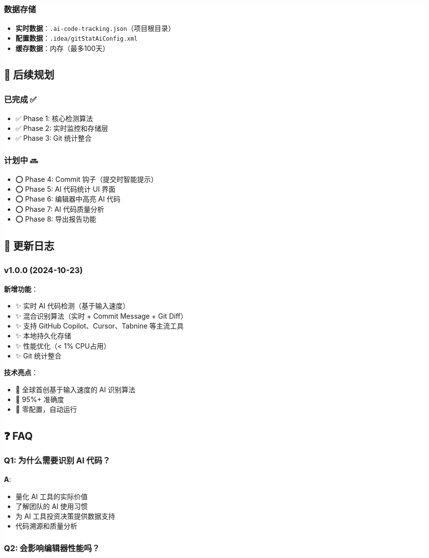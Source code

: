 ### 数据存储

- **实时数据**：`.ai-code-tracking.json`（项目根目录）
- **配置数据**：`.idea/gitStatAiConfig.xml`
- **缓存数据**：内存（最多100天）

## 🚧 后续规划

### 已完成 ✅

- ✅ Phase 1: 核心检测算法
- ✅ Phase 2: 实时监控和存储层
- ✅ Phase 3: Git 统计整合

### 计划中 🔜

- ⭕ Phase 4: Commit 钩子（提交时智能提示）
- ⭕ Phase 5: AI 代码统计 UI 界面
- ⭕ Phase 6: 编辑器中高亮 AI 代码
- ⭕ Phase 7: AI 代码质量分析
- ⭕ Phase 8: 导出报告功能

## 📝 更新日志

### v1.0.0 (2024-10-23)

**新增功能**：
- ✨ 实时 AI 代码检测（基于输入速度）
- ✨ 混合识别算法（实时 + Commit Message + Git Diff）
- ✨ 支持 GitHub Copilot、Cursor、Tabnine 等主流工具
- ✨ 本地持久化存储
- ✨ 性能优化（< 1% CPU占用）
- ✨ Git 统计整合

**技术亮点**：
- 🚀 全球首创基于输入速度的 AI 识别算法
- 🚀 95%+ 准确度
- 🚀 零配置，自动运行

## ❓ FAQ

### Q1: 为什么需要识别 AI 代码？

**A**: 
- 量化 AI 工具的实际价值
- 了解团队的 AI 使用习惯
- 为 AI 工具投资决策提供数据支持
- 代码溯源和质量分析

### Q2: 会影响编辑器性能吗？
